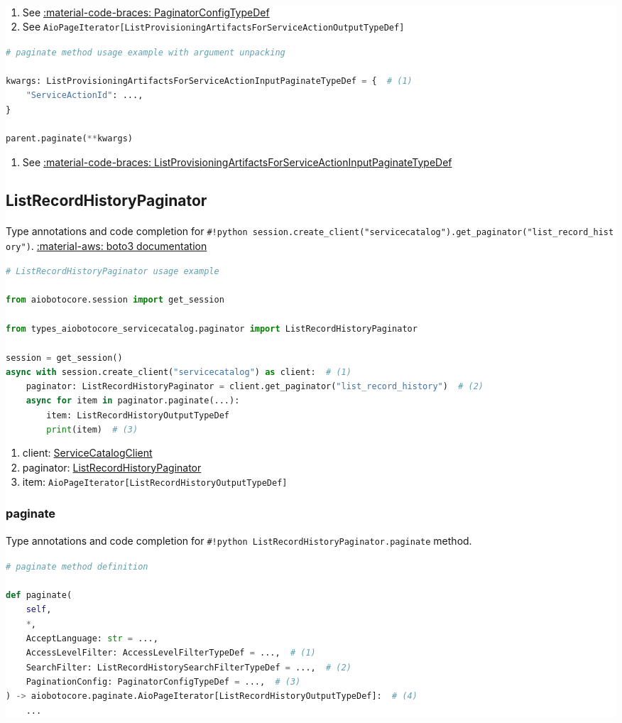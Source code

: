 1. See [:material-code-braces: PaginatorConfigTypeDef](./type_defs.md#paginatorconfigtypedef)
2. See `AioPageIterator[ListProvisioningArtifactsForServiceActionOutputTypeDef]`


```python
# paginate method usage example with argument unpacking

kwargs: ListProvisioningArtifactsForServiceActionInputPaginateTypeDef = {  # (1)
    "ServiceActionId": ...,
}

parent.paginate(**kwargs)
```

1. See [:material-code-braces: ListProvisioningArtifactsForServiceActionInputPaginateTypeDef](./type_defs.md#listprovisioningartifactsforserviceactioninputpaginatetypedef)
## ListRecordHistoryPaginator

Type annotations and code completion for `#!python session.create_client("servicecatalog").get_paginator("list_record_history")`.
[:material-aws: boto3 documentation](https://boto3.amazonaws.com/v1/documentation/api/latest/reference/services/servicecatalog/paginator/ListRecordHistory.html#ServiceCatalog.Paginator.ListRecordHistory)

```python
# ListRecordHistoryPaginator usage example

from aiobotocore.session import get_session

from types_aiobotocore_servicecatalog.paginator import ListRecordHistoryPaginator

session = get_session()
async with session.create_client("servicecatalog") as client:  # (1)
    paginator: ListRecordHistoryPaginator = client.get_paginator("list_record_history")  # (2)
    async for item in paginator.paginate(...):
        item: ListRecordHistoryOutputTypeDef
        print(item)  # (3)
```

1. client: [ServiceCatalogClient](./client.md)
2. paginator: [ListRecordHistoryPaginator](./paginators.md#listrecordhistorypaginator)
3. item: `AioPageIterator[ListRecordHistoryOutputTypeDef]`


### paginate

Type annotations and code completion for `#!python ListRecordHistoryPaginator.paginate` method.

```python
# paginate method definition

def paginate(
    self,
    *,
    AcceptLanguage: str = ...,
    AccessLevelFilter: AccessLevelFilterTypeDef = ...,  # (1)
    SearchFilter: ListRecordHistorySearchFilterTypeDef = ...,  # (2)
    PaginationConfig: PaginatorConfigTypeDef = ...,  # (3)
) -> aiobotocore.paginate.AioPageIterator[ListRecordHistoryOutputTypeDef]:  # (4)
    ...
```
